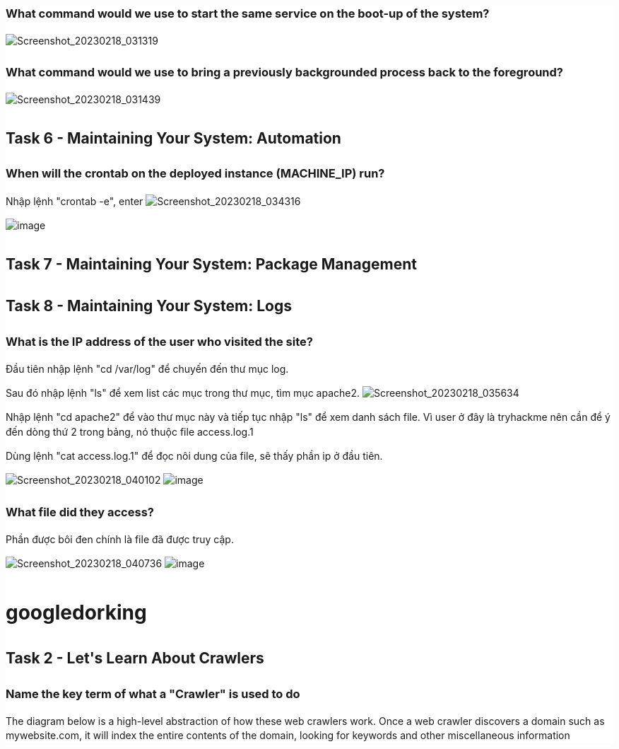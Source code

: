 ### What command would we use to start the same service on the boot-up of the system?
<img width="901" alt="Screenshot_20230218_031319" src="https://user-images.githubusercontent.com/72620926/219788341-df27de06-f6be-41b4-95b3-a8c253508784.png">

### What command would we use to bring a previously backgrounded process back to the foreground?
<img width="896" alt="Screenshot_20230218_031439" src="https://user-images.githubusercontent.com/72620926/219788410-66735aea-5427-4cab-b749-1b20e1469b6d.png">

## Task 6 - Maintaining Your System: Automation
### When will the crontab on the deployed instance (MACHINE_IP) run?
Nhập lệnh "crontab -e", enter
<img width="410" alt="Screenshot_20230218_034316" src="https://user-images.githubusercontent.com/72620926/219789058-5214c25a-1341-407e-820a-037bd0aef1aa.png">

<img width="906" alt="image" src="https://user-images.githubusercontent.com/72620926/219789281-35e891e9-f886-4588-9c01-580e577e5e54.png">

## Task 7 - Maintaining Your System: Package Management
## Task 8 - Maintaining Your System: Logs
### What is the IP address of the user who visited the site?
Đầu tiên nhập lệnh "cd /var/log" để chuyến đến thư mục log.

Sau đó nhập lệnh "ls" để xem list các mục trong thư mục, tìm mục apache2.
<img width="420" alt="Screenshot_20230218_035634" src="https://user-images.githubusercontent.com/72620926/219791754-8f995d81-d823-4ecf-94f7-e538b491cde0.png">

Nhập lệnh "cd apache2" để vào thư mục này và tiếp tục nhập "ls" để xem danh sách file. Vì user ở đây là tryhackme nên cần để ý đến dòng thứ 2 trong bảng, nó thuộc file access.log.1

Dùng lệnh "cat access.log.1" để đọc nôi dung của file, sẽ thấy phần ip ở đầu tiên.

<img width="394" alt="Screenshot_20230218_040102" src="https://user-images.githubusercontent.com/72620926/219792475-192c6a5f-7545-4b65-8835-8ef3f2d07803.png">

<img width="910" alt="image" src="https://user-images.githubusercontent.com/72620926/219793245-6da9a9e6-1e4a-4201-aeea-a3c269f7c337.png">

### What file did they access?
Phần được bôi đen chính là file đã được truy cập.

<img width="393" alt="Screenshot_20230218_040736" src="https://user-images.githubusercontent.com/72620926/219793499-d0b70dd8-a15c-437e-9ea6-f5252903e72c.png">

<img width="913" alt="image" src="https://user-images.githubusercontent.com/72620926/219793741-b84041fd-feea-4f9d-85cc-297f3e83acf5.png">

# googledorking
## Task 2 - Let's Learn About Crawlers
### Name the key term of what a "Crawler" is used to do
The diagram below is a high-level abstraction of how these web crawlers work. Once a web crawler discovers a domain such as mywebsite.com, it will index the entire contents of the domain, looking for keywords and other miscellaneous information
